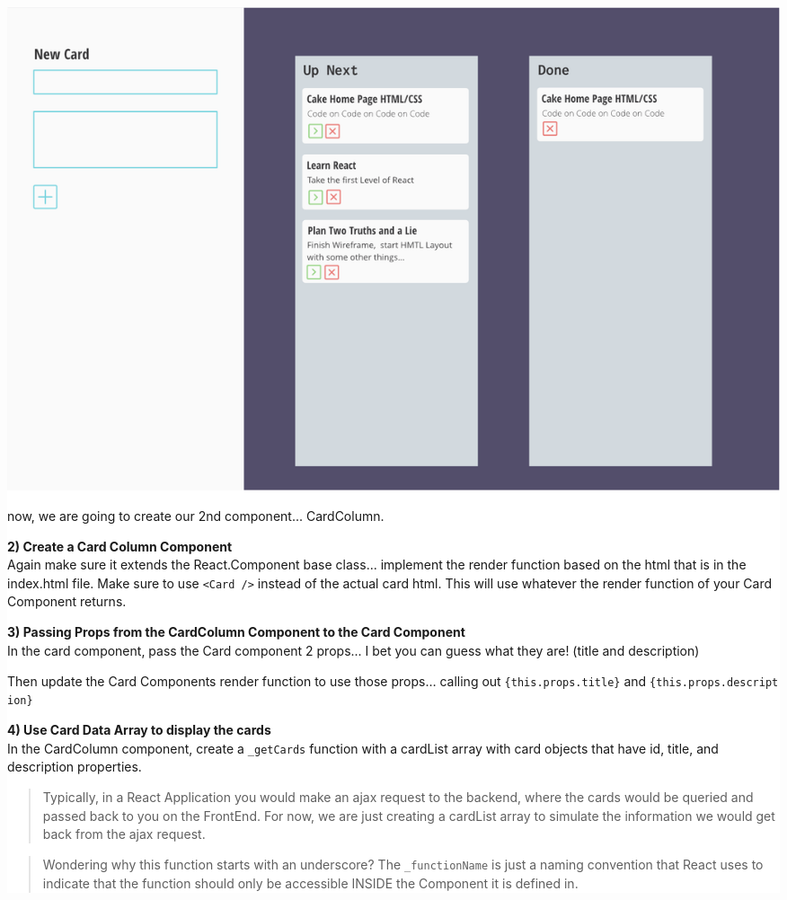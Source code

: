 <img width="100%" src="images/trello-design-1.png" />

now, we are going to create our 2nd component... CardColumn.

**2) Create a Card Column Component**  
Again make sure it extends the React.Component base class... implement the render function based on the html that is in the index.html file. Make sure to use `<Card />` instead of the actual card html. This will use whatever the render function of your Card Component returns.

**3) Passing Props from the CardColumn Component to the Card Component**   
In the card component, pass the Card component 2 props... I bet you can guess what they are! (title and description)

Then update the Card Components render function to use those props…
calling out `{this.props.title}` and `{this.props.description}`

**4) Use Card Data Array to display the cards**  
In the CardColumn component, create a `_getCards` function with a cardList array with card objects that have id, title, and description properties.

> Typically, in a React Application you would make an ajax request to the backend, where the cards would be queried and passed back to you on the FrontEnd. For now, we are just creating a cardList array to simulate the information we would get back from the ajax request.

> Wondering why this function starts with an underscore? The `_functionName` is just a naming convention that React uses to indicate that the function should only be accessible INSIDE the Component it is defined in.

